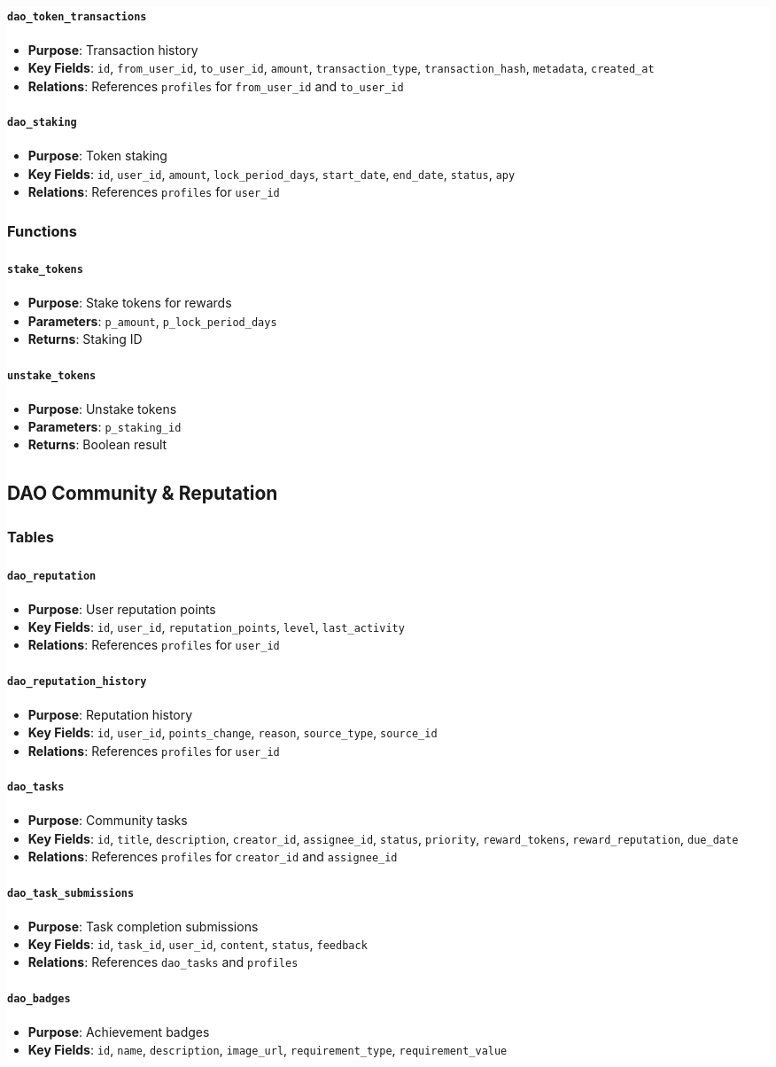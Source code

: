 #### `dao_token_transactions`
- **Purpose**: Transaction history
- **Key Fields**: `id`, `from_user_id`, `to_user_id`, `amount`, `transaction_type`, `transaction_hash`, `metadata`, `created_at`
- **Relations**: References `profiles` for `from_user_id` and `to_user_id`

#### `dao_staking`
- **Purpose**: Token staking
- **Key Fields**: `id`, `user_id`, `amount`, `lock_period_days`, `start_date`, `end_date`, `status`, `apy`
- **Relations**: References `profiles` for `user_id`

### Functions

#### `stake_tokens`
- **Purpose**: Stake tokens for rewards
- **Parameters**: `p_amount`, `p_lock_period_days`
- **Returns**: Staking ID

#### `unstake_tokens`
- **Purpose**: Unstake tokens
- **Parameters**: `p_staking_id`
- **Returns**: Boolean result

## DAO Community & Reputation

### Tables

#### `dao_reputation`
- **Purpose**: User reputation points
- **Key Fields**: `id`, `user_id`, `reputation_points`, `level`, `last_activity`
- **Relations**: References `profiles` for `user_id`

#### `dao_reputation_history`
- **Purpose**: Reputation history
- **Key Fields**: `id`, `user_id`, `points_change`, `reason`, `source_type`, `source_id`
- **Relations**: References `profiles` for `user_id`

#### `dao_tasks`
- **Purpose**: Community tasks
- **Key Fields**: `id`, `title`, `description`, `creator_id`, `assignee_id`, `status`, `priority`, `reward_tokens`, `reward_reputation`, `due_date`
- **Relations**: References `profiles` for `creator_id` and `assignee_id`

#### `dao_task_submissions`
- **Purpose**: Task completion submissions
- **Key Fields**: `id`, `task_id`, `user_id`, `content`, `status`, `feedback`
- **Relations**: References `dao_tasks` and `profiles`

#### `dao_badges`
- **Purpose**: Achievement badges
- **Key Fields**: `id`, `name`, `description`, `image_url`, `requirement_type`, `requirement_value`
